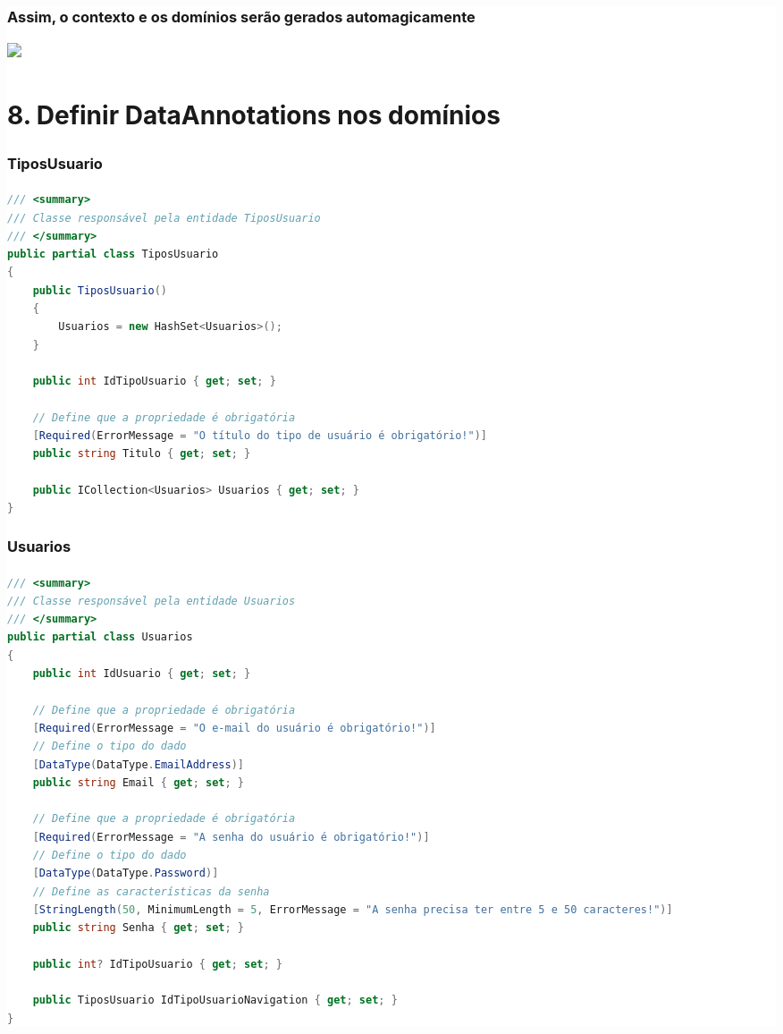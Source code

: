### Assim, o contexto e os domínios serão gerados automagicamente

<img src="https://github.com/carolline-alves-barros/senai-dev-1s2020/blob/master/sprint-2-backend/03_efcore/02.senatur/roteiro/databaseFirst/imagens/Senatur_criar_solucao_05.png" />

# 8. Definir DataAnnotations nos domínios

### TiposUsuario

```c#
/// <summary>
/// Classe responsável pela entidade TiposUsuario
/// </summary>
public partial class TiposUsuario
{
    public TiposUsuario()
    {
        Usuarios = new HashSet<Usuarios>();
    }

    public int IdTipoUsuario { get; set; }

    // Define que a propriedade é obrigatória
    [Required(ErrorMessage = "O título do tipo de usuário é obrigatório!")]
    public string Titulo { get; set; }

    public ICollection<Usuarios> Usuarios { get; set; }
}
```

### Usuarios

```c#
/// <summary>
/// Classe responsável pela entidade Usuarios
/// </summary>
public partial class Usuarios
{
    public int IdUsuario { get; set; }

    // Define que a propriedade é obrigatória
    [Required(ErrorMessage = "O e-mail do usuário é obrigatório!")]
    // Define o tipo do dado
    [DataType(DataType.EmailAddress)]
    public string Email { get; set; }

    // Define que a propriedade é obrigatória
    [Required(ErrorMessage = "A senha do usuário é obrigatório!")]
    // Define o tipo do dado
    [DataType(DataType.Password)]
    // Define as características da senha
    [StringLength(50, MinimumLength = 5, ErrorMessage = "A senha precisa ter entre 5 e 50 caracteres!")]
    public string Senha { get; set; }

    public int? IdTipoUsuario { get; set; }

    public TiposUsuario IdTipoUsuarioNavigation { get; set; }
}
```
